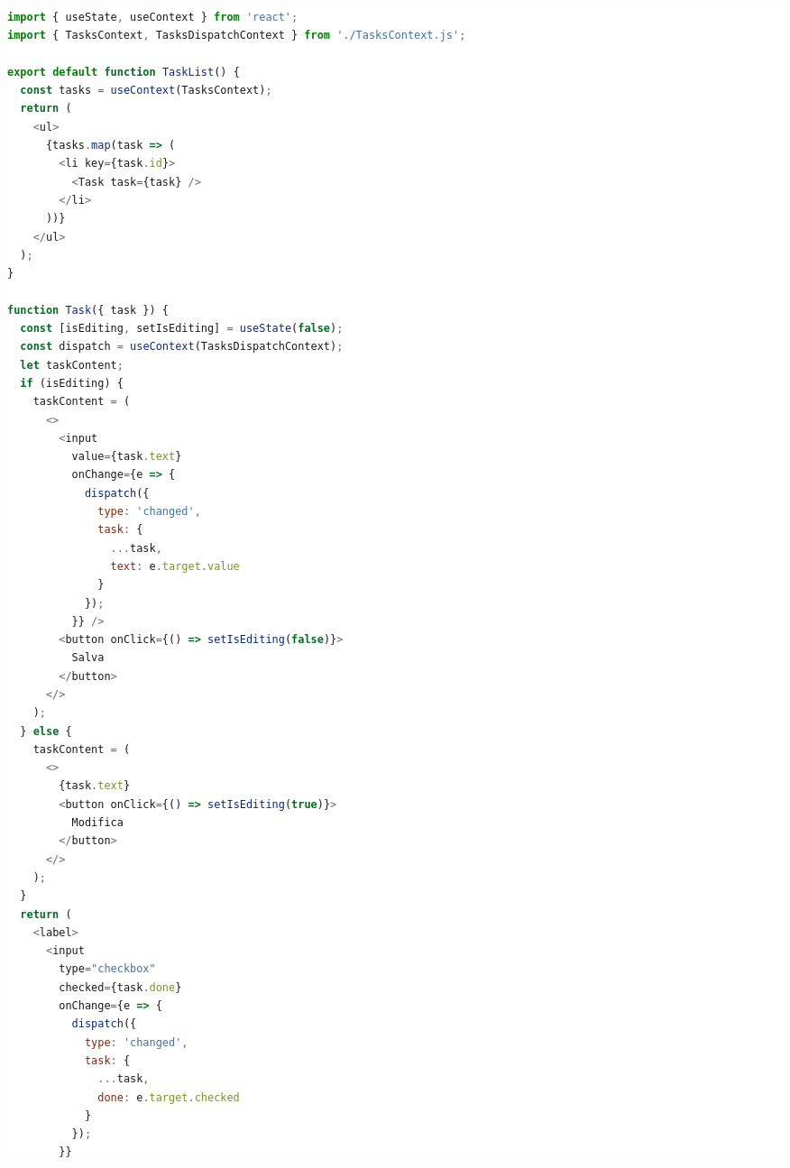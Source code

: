 ```js src/TaskList.js
import { useState, useContext } from 'react';
import { TasksContext, TasksDispatchContext } from './TasksContext.js';

export default function TaskList() {
  const tasks = useContext(TasksContext);
  return (
    <ul>
      {tasks.map(task => (
        <li key={task.id}>
          <Task task={task} />
        </li>
      ))}
    </ul>
  );
}

function Task({ task }) {
  const [isEditing, setIsEditing] = useState(false);
  const dispatch = useContext(TasksDispatchContext);
  let taskContent;
  if (isEditing) {
    taskContent = (
      <>
        <input
          value={task.text}
          onChange={e => {
            dispatch({
              type: 'changed',
              task: {
                ...task,
                text: e.target.value
              }
            });
          }} />
        <button onClick={() => setIsEditing(false)}>
          Salva
        </button>
      </>
    );
  } else {
    taskContent = (
      <>
        {task.text}
        <button onClick={() => setIsEditing(true)}>
          Modifica
        </button>
      </>
    );
  }
  return (
    <label>
      <input
        type="checkbox"
        checked={task.done}
        onChange={e => {
          dispatch({
            type: 'changed',
            task: {
              ...task,
              done: e.target.checked
            }
          });
        }}
```